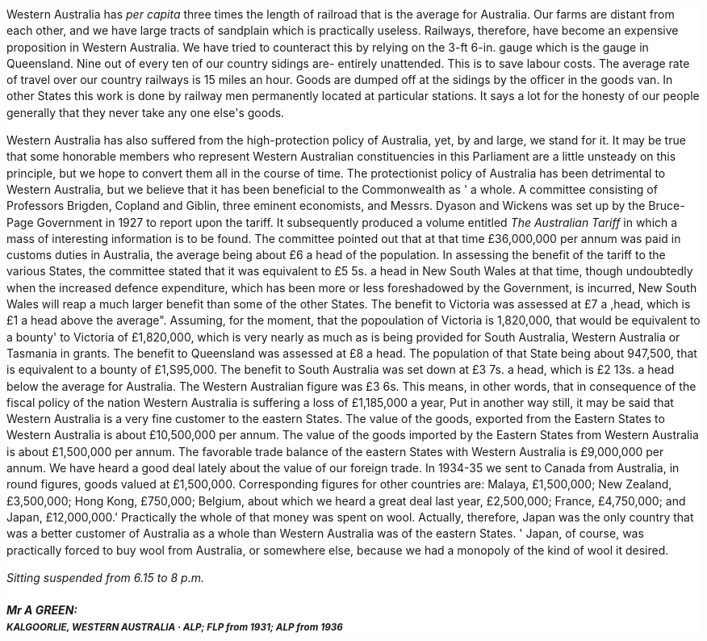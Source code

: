 Western Australia has  *per capita*  three times the length of railroad that is the average for Australia. Our farms are distant from each other, and we have large tracts of sandplain which is practically useless. Railways, therefore, have become an expensive proposition in Western Australia. We have tried to counteract this by relying on the 3-ft 6-in. gauge which is the gauge in Queensland. Nine out of every ten of our country sidings are- entirely unattended. This is to save labour costs. The average rate of travel over our country railways is 15 miles an hour. Goods are dumped off at the sidings by the officer in the goods van. In other States this work is done by railway men permanently located at particular stations. It says a lot for the honesty of our people generally that they never take any one else's goods. 

Western Australia has also suffered from the high-protection policy of Australia, yet, by and large, we stand for it. It may be true that some honorable members who represent Western Australian constituencies in this Parliament are a little unsteady on this principle, but we hope to convert them all in the course of time. The protectionist policy of Australia has been detrimental to Western Australia, but we believe that it has been beneficial to the Commonwealth as ' a whole. A committee consisting of Professors Brigden, Copland and Giblin, three eminent economists, and Messrs. Dyason and Wickens was set up by the Bruce-Page Government in 1927 to report upon the tariff. It subsequently produced a volume entitled  *The Australian*  *Tariff*  in which a mass of interesting information is to be found. The committee pointed out that at that time £36,000,000 per annum was paid in customs duties in Australia, the average being about £6 a head of the population. In assessing the benefit of the tariff to the various States, the committee stated that it was equivalent to £5 5s. a head in New South Wales at that time, though undoubtedly when the increased defence expenditure, which has been more or less foreshadowed by the Government, is incurred, New South Wales will reap a much larger benefit than some of the other States. The benefit to Victoria was assessed at £7 a ,head, which is £1 a head above the average". Assuming, for the moment, that the  popoulation  of Victoria is 1,820,000, that would be equivalent to a bounty' to Victoria of £1,820,000, which is very nearly as much as is being provided for South Australia, Western Australia or Tasmania in grants. The benefit to Queensland was assessed at £8 a head. The population of that State being about 947,500, that is equivalent to a bounty of £1,S95,000. The benefit to South Australia was set down at £3 7s. a head, which is £2 13s. a head below the average for Australia. The Western Australian figure was £3 6s. This means, in other words, that in consequence of the fiscal policy of the nation Western Australia is suffering a loss of £1,185,000 a year, Put in another way still, it may be said that Western Australia is a very fine customer to the eastern States. The value of the goods, exported from the Eastern States to Western Australia is about £10,500,000 per annum. The value of the goods imported by the Eastern States from Western Australia is about £1,500,000 per annum. The favorable trade balance of the eastern States with Western Australia is £9,000,000 per annum. We have heard a good deal lately about the value of our foreign trade. In 1934-35 we sent to Canada from Australia, in round figures, goods valued at £1,500,000. Corresponding figures for other countries are: Malaya, £1,500,000; New Zealand, £3,500,000; Hong Kong, £750,000; Belgium, about which we heard a great deal last year, £2,500,000; France, £4,750,000; and Japan, £12,000,000.' Practically the whole of that money was spent on wool. Actually, therefore, Japan was the only country that was a better customer of Australia as a whole than Western Australia was of the eastern States. ' Japan, of course, was practically forced to buy wool from Australia, or somewhere else, because we had a monopoly of the kind of wool it desired. 


 *Sitting* 
 *suspended from 6.15 to 8 p.m.* 


##### Mr A GREEN:<br><small class="text-muted">KALGOORLIE, WESTERN AUSTRALIA &middot; ALP; FLP from 1931; ALP from 1936</small>
